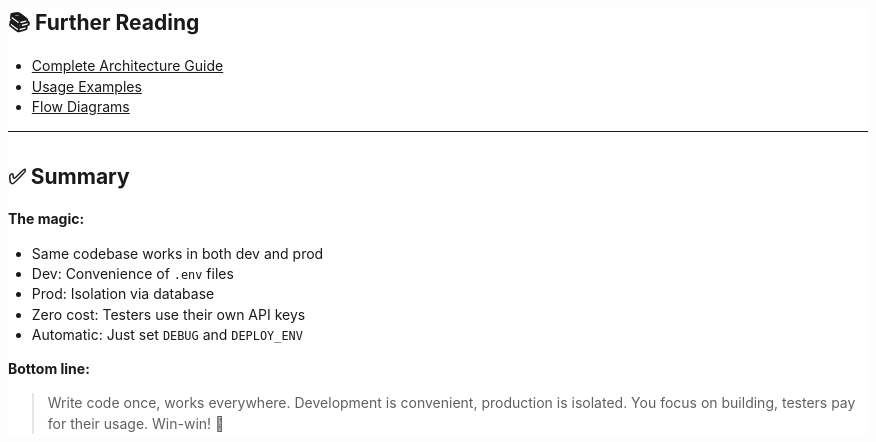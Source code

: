 
## 📚 Further Reading

- [Complete Architecture Guide](./API_KEY_MANAGEMENT_ARCHITECTURE.md)
- [Usage Examples](./EXAMPLES_USER_API_KEYS.md)
- [Flow Diagrams](./API_KEY_FLOW_DIAGRAM.md)

---

## ✅ Summary

**The magic:**
- Same codebase works in both dev and prod
- Dev: Convenience of `.env` files
- Prod: Isolation via database
- Zero cost: Testers use their own API keys
- Automatic: Just set `DEBUG` and `DEPLOY_ENV`

**Bottom line:**
> Write code once, works everywhere. Development is convenient, production is isolated. You focus on building, testers pay for their usage. Win-win! 🎉

